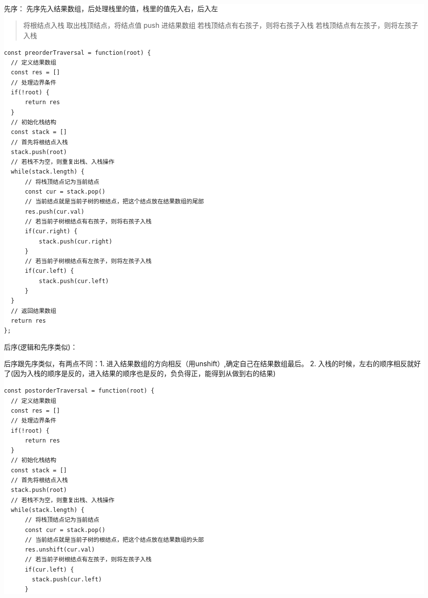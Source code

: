 
先序： 先序先入结果数组，后处理栈里的值，栈里的值先入右，后入左
>将根结点入栈
>取出栈顶结点，将结点值 push 进结果数组
>若栈顶结点有右孩子，则将右孩子入栈
>若栈顶结点有左孩子，则将左孩子入栈

```
const preorderTraversal = function(root) {
  // 定义结果数组
  const res = []  
  // 处理边界条件
  if(!root) {
      return res
  }
  // 初始化栈结构
  const stack = [] 
  // 首先将根结点入栈
  stack.push(root)  
  // 若栈不为空，则重复出栈、入栈操作
  while(stack.length) {
      // 将栈顶结点记为当前结点
      const cur = stack.pop() 
      // 当前结点就是当前子树的根结点，把这个结点放在结果数组的尾部
      res.push(cur.val)
      // 若当前子树根结点有右孩子，则将右孩子入栈
      if(cur.right) {
          stack.push(cur.right)
      }
      // 若当前子树根结点有左孩子，则将左孩子入栈
      if(cur.left) {
          stack.push(cur.left)
      }
  }
  // 返回结果数组
  return res
};
```

后序(逻辑和先序类似)：

后序跟先序类似，有两点不同：1. 进入结果数组的方向相反（用unshift）,确定自己在结果数组最后。
2. 入栈的时候，左右的顺序相反就好了(因为入栈的顺序是反的，进入结果的顺序也是反的，负负得正，能得到从做到右的结果)

```
const postorderTraversal = function(root) {
  // 定义结果数组
  const res = []  
  // 处理边界条件
  if(!root) {
      return res
  }
  // 初始化栈结构
  const stack = [] 
  // 首先将根结点入栈
  stack.push(root)  
  // 若栈不为空，则重复出栈、入栈操作
  while(stack.length) {
      // 将栈顶结点记为当前结点
      const cur = stack.pop() 
      // 当前结点就是当前子树的根结点，把这个结点放在结果数组的头部
      res.unshift(cur.val)
      // 若当前子树根结点有左孩子，则将左孩子入栈
      if(cur.left) {
        stack.push(cur.left)
      }  
```